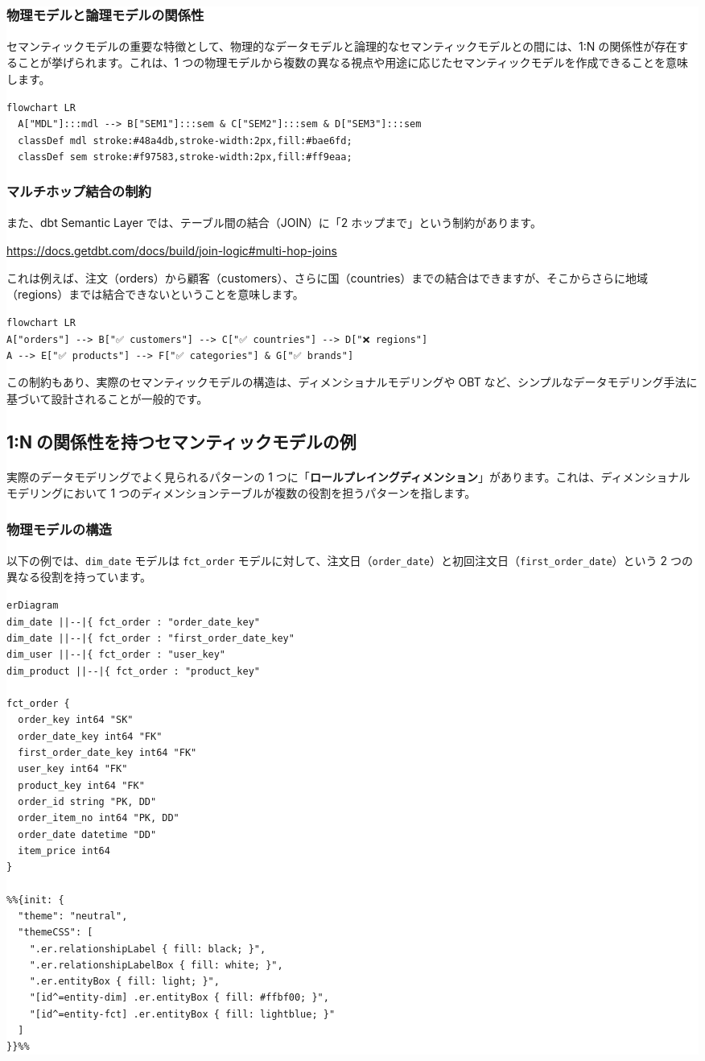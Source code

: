 ### 物理モデルと論理モデルの関係性

セマンティックモデルの重要な特徴として、物理的なデータモデルと論理的なセマンティックモデルとの間には、1:N の関係性が存在することが挙げられます。これは、1 つの物理モデルから複数の異なる視点や用途に応じたセマンティックモデルを作成できることを意味します。

```mermaid
flowchart LR
  A["MDL"]:::mdl --> B["SEM1"]:::sem & C["SEM2"]:::sem & D["SEM3"]:::sem
  classDef mdl stroke:#48a4db,stroke-width:2px,fill:#bae6fd;
  classDef sem stroke:#f97583,stroke-width:2px,fill:#ff9eaa;
```

### マルチホップ結合の制約

また、dbt Semantic Layer では、テーブル間の結合（JOIN）に「2 ホップまで」という制約があります。

https://docs.getdbt.com/docs/build/join-logic#multi-hop-joins

これは例えば、注文（orders）から顧客（customers）、さらに国（countries）までの結合はできますが、そこからさらに地域（regions）までは結合できないということを意味します。

```mermaid
flowchart LR
A["orders"] --> B["✅ customers"] --> C["✅ countries"] --> D["❌ regions"]
A --> E["✅ products"] --> F["✅ categories"] & G["✅ brands"]
```

この制約もあり、実際のセマンティックモデルの構造は、ディメンショナルモデリングや OBT など、シンプルなデータモデリング手法に基づいて設計されることが一般的です。

## 1:N の関係性を持つセマンティックモデルの例

実際のデータモデリングでよく見られるパターンの 1 つに「**ロールプレイングディメンション**」があります。これは、ディメンショナルモデリングにおいて 1 つのディメンションテーブルが複数の役割を担うパターンを指します。

### 物理モデルの構造

以下の例では、`dim_date` モデルは `fct_order` モデルに対して、注文日（`order_date`）と初回注文日（`first_order_date`）という 2 つの異なる役割を持っています。

```mermaid
erDiagram
dim_date ||--|{ fct_order : "order_date_key"
dim_date ||--|{ fct_order : "first_order_date_key"
dim_user ||--|{ fct_order : "user_key"
dim_product ||--|{ fct_order : "product_key"

fct_order {
  order_key int64 "SK"
  order_date_key int64 "FK"
  first_order_date_key int64 "FK"
  user_key int64 "FK"
  product_key int64 "FK"
  order_id string "PK, DD"
  order_item_no int64 "PK, DD"
  order_date datetime "DD"
  item_price int64
}

%%{init: {
  "theme": "neutral",
  "themeCSS": [
    ".er.relationshipLabel { fill: black; }",
    ".er.relationshipLabelBox { fill: white; }",
    ".er.entityBox { fill: light; }",
    "[id^=entity-dim] .er.entityBox { fill: #ffbf00; }",
    "[id^=entity-fct] .er.entityBox { fill: lightblue; }"
  ]
}}%%
```